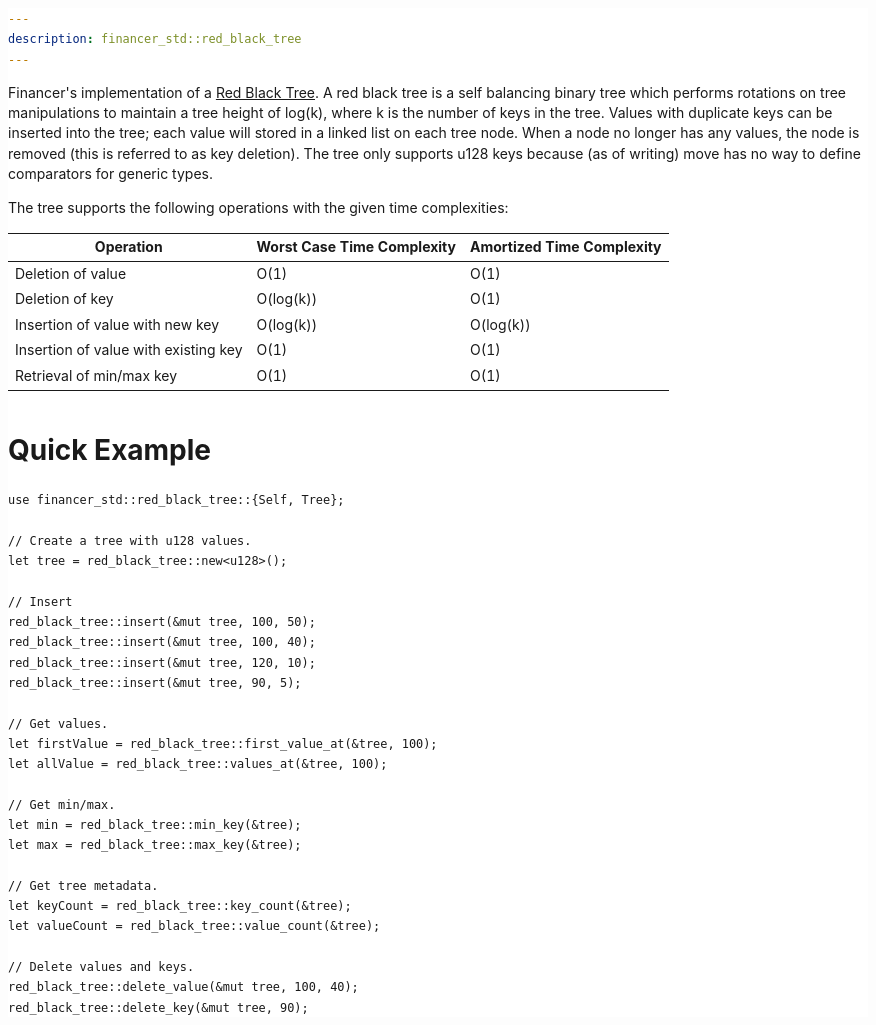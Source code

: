 ```yaml
---
description: financer_std::red_black_tree
---
```


Financer's implementation of a [Red Black Tree](https://en.wikipedia.org/wiki/Red%E2%80%93black_tree).
A red black tree is a self balancing binary tree which performs rotations on tree manipulations to maintain a tree
height of log(k), where k is the number of keys in the tree. Values with duplicate keys can be inserted into the
tree; each value will stored in a linked list on each tree node. When a node no longer has any values, the node
is removed (this is referred to as key deletion). The tree only supports u128 keys because (as of writing) move
has no way to define comparators for generic types.

The tree supports the following operations with the given time complexities:

| Operation                            | Worst Case Time Complexity | Amortized Time Complexity  |
|--------------------------------------|----------------------------|----------------------------|
| Deletion of value                    | O(1)                       | O(1)                       |
| Deletion of key                      | O(log(k))                  | O(1)                       |
| Insertion of value with new key      | O(log(k))                  | O(log(k))                  |
| Insertion of value with existing key | O(1)                       | O(1)                       |
| Retrieval of min/max key             | O(1)                       | O(1)                       |


<a name="@quick-example"></a>

# Quick Example


```
use financer_std::red_black_tree::{Self, Tree};

// Create a tree with u128 values.
let tree = red_black_tree::new<u128>();

// Insert
red_black_tree::insert(&mut tree, 100, 50);
red_black_tree::insert(&mut tree, 100, 40);
red_black_tree::insert(&mut tree, 120, 10);
red_black_tree::insert(&mut tree, 90, 5);

// Get values.
let firstValue = red_black_tree::first_value_at(&tree, 100);
let allValue = red_black_tree::values_at(&tree, 100);

// Get min/max.
let min = red_black_tree::min_key(&tree);
let max = red_black_tree::max_key(&tree);

// Get tree metadata.
let keyCount = red_black_tree::key_count(&tree);
let valueCount = red_black_tree::value_count(&tree);

// Delete values and keys.
red_black_tree::delete_value(&mut tree, 100, 40);
red_black_tree::delete_key(&mut tree, 90);
```
